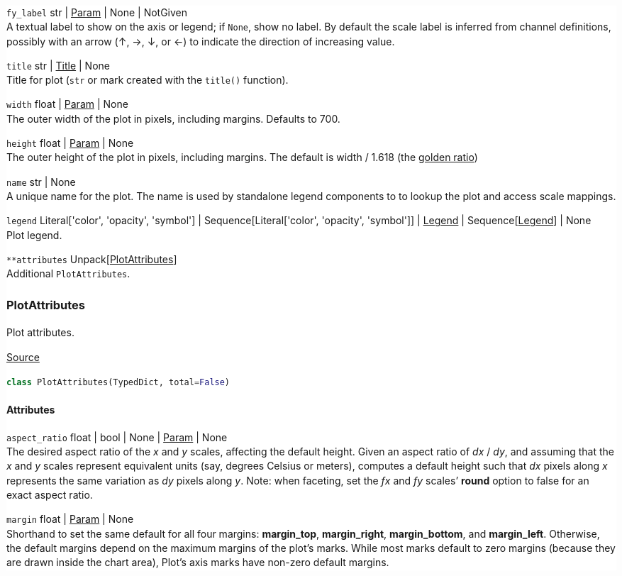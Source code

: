 `fy_label` str \| [Param](inspect_viz.qmd#param) \| None \| NotGiven  
A textual label to show on the axis or legend; if `None`, show no label.
By default the scale label is inferred from channel definitions,
possibly with an arrow (↑, →, ↓, or ←) to indicate the direction of
increasing value.

`title` str \| [Title](inspect_viz.mark.qmd#title) \| None  
Title for plot (`str` or mark created with the `title()` function).

`width` float \| [Param](inspect_viz.qmd#param) \| None  
The outer width of the plot in pixels, including margins. Defaults to
700.

`height` float \| [Param](inspect_viz.qmd#param) \| None  
The outer height of the plot in pixels, including margins. The default
is width / 1.618 (the [golden
ratio](https://en.wikipedia.org/wiki/Golden_ratio))

`name` str \| None  
A unique name for the plot. The name is used by standalone legend
components to to lookup the plot and access scale mappings.

`legend` Literal\['color', 'opacity', 'symbol'\] \| Sequence\[Literal\['color', 'opacity', 'symbol'\]\] \| [Legend](inspect_viz.plot.qmd#legend) \| Sequence\[[Legend](inspect_viz.plot.qmd#legend)\] \| None  
Plot legend.

`**attributes` Unpack\[[PlotAttributes](inspect_viz.plot.qmd#plotattributes)\]  
Additional `PlotAttributes`.

### PlotAttributes

Plot attributes.

[Source](https://github.com/meridianlabs-ai/inspect_viz/blob/96f6ba17a9211475b9f33f4fe7fdad9f0d881f0b/src/inspect_viz/plot/_attributes.py#L155)

``` python
class PlotAttributes(TypedDict, total=False)
```

#### Attributes

`aspect_ratio` float \| bool \| None \| [Param](inspect_viz.qmd#param) \| None  
The desired aspect ratio of the *x* and *y* scales, affecting the
default height. Given an aspect ratio of *dx* / *dy*, and assuming that
the *x* and *y* scales represent equivalent units (say, degrees Celsius
or meters), computes a default height such that *dx* pixels along *x*
represents the same variation as *dy* pixels along *y*. Note: when
faceting, set the *fx* and *fy* scales’ **round** option to false for an
exact aspect ratio.

`margin` float \| [Param](inspect_viz.qmd#param) \| None  
Shorthand to set the same default for all four margins: **margin_top**,
**margin_right**, **margin_bottom**, and **margin_left**. Otherwise, the
default margins depend on the maximum margins of the plot’s marks. While
most marks default to zero margins (because they are drawn inside the
chart area), Plot’s axis marks have non-zero default margins.
